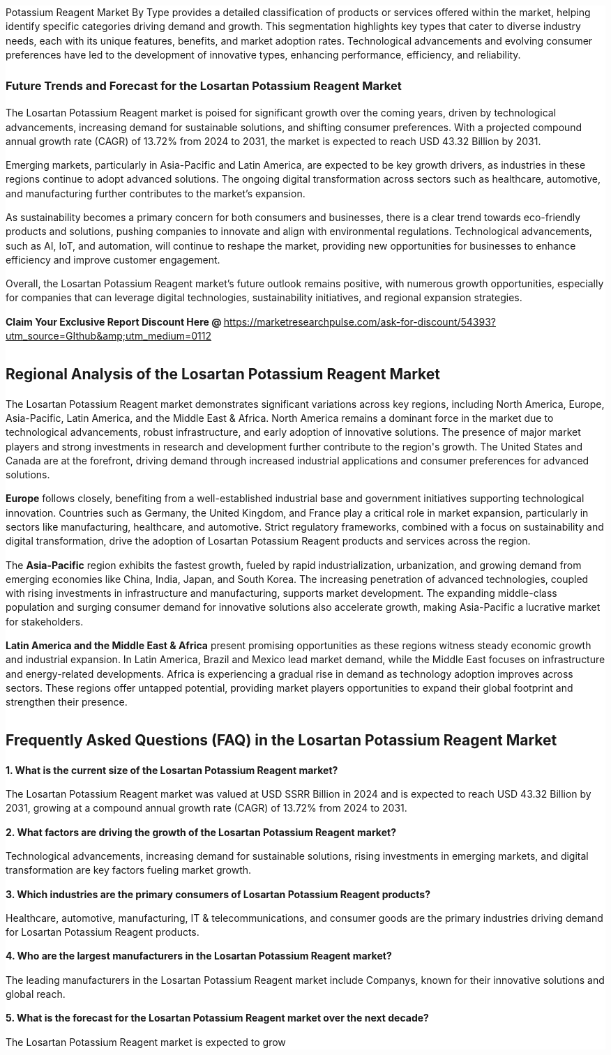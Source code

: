 Potassium Reagent Market By Type provides a detailed classification of products or services offered within the market, helping identify specific categories driving demand and growth. This segmentation highlights key types that cater to diverse industry needs, each with its unique features, benefits, and market adoption rates. Technological advancements and evolving consumer preferences have led to the development of innovative types, enhancing performance, efficiency, and reliability.</p><h3>Future Trends and Forecast for the Losartan Potassium Reagent Market</h3><p>The Losartan Potassium Reagent market is poised for significant growth over the coming years, driven by technological advancements, increasing demand for sustainable solutions, and shifting consumer preferences. With a projected compound annual growth rate (CAGR) of 13.72% from 2024 to 2031, the market is expected to reach USD 43.32 Billion by 2031.</p><p>Emerging markets, particularly in Asia-Pacific and Latin America, are expected to be key growth drivers, as industries in these regions continue to adopt advanced solutions. The ongoing digital transformation across sectors such as healthcare, automotive, and manufacturing further contributes to the market&rsquo;s expansion.</p><p>As sustainability becomes a primary concern for both consumers and businesses, there is a clear trend towards eco-friendly products and solutions, pushing companies to innovate and align with environmental regulations. Technological advancements, such as AI, IoT, and automation, will continue to reshape the market, providing new opportunities for businesses to enhance efficiency and improve customer engagement.</p><p>Overall, the Losartan Potassium Reagent market&rsquo;s future outlook remains positive, with numerous growth opportunities, especially for companies that can leverage digital technologies, sustainability initiatives, and regional expansion strategies.</p><p><strong>Claim Your Exclusive Report Discount Here @ </strong><a href="https://marketresearchpulse.com/ask-for-discount/54393?utm_source=GIthub&amp;utm_medium=0112">https://marketresearchpulse.com/ask-for-discount/54393?utm_source=GIthub&amp;utm_medium=0112</a></p><h2><strong>Regional Analysis of the Losartan Potassium Reagent Market</strong></h2><p>The Losartan Potassium Reagent market demonstrates significant variations across key regions, including North America, Europe, Asia-Pacific, Latin America, and the Middle East &amp; Africa. North America remains a dominant force in the market due to technological advancements, robust infrastructure, and early adoption of innovative solutions. The presence of major market players and strong investments in research and development further contribute to the region's growth. The United States and Canada are at the forefront, driving demand through increased industrial applications and consumer preferences for advanced solutions.</p><p><strong>Europe</strong> follows closely, benefiting from a well-established industrial base and government initiatives supporting technological innovation. Countries such as Germany, the United Kingdom, and France play a critical role in market expansion, particularly in sectors like manufacturing, healthcare, and automotive. Strict regulatory frameworks, combined with a focus on sustainability and digital transformation, drive the adoption of Losartan Potassium Reagent products and services across the region.</p><p>The <strong>Asia-Pacific</strong> region exhibits the fastest growth, fueled by rapid industrialization, urbanization, and growing demand from emerging economies like China, India, Japan, and South Korea. The increasing penetration of advanced technologies, coupled with rising investments in infrastructure and manufacturing, supports market development. The expanding middle-class population and surging consumer demand for innovative solutions also accelerate growth, making Asia-Pacific a lucrative market for stakeholders.</p><p><strong>Latin America and the Middle East &amp; Africa</strong> present promising opportunities as these regions witness steady economic growth and industrial expansion. In Latin America, Brazil and Mexico lead market demand, while the Middle East focuses on infrastructure and energy-related developments. Africa is experiencing a gradual rise in demand as technology adoption improves across sectors. These regions offer untapped potential, providing market players opportunities to expand their global footprint and strengthen their presence.</p><h2><strong>Frequently Asked Questions (FAQ) in the Losartan Potassium Reagent Market</strong></h2><p><strong>1. What is the current size of the Losartan Potassium Reagent market?</strong></p><p>The Losartan Potassium Reagent market was valued at USD SSRR Billion in 2024 and is expected to reach USD 43.32 Billion by 2031, growing at a compound annual growth rate (CAGR) of 13.72% from 2024 to 2031.</p><p><strong>2. What factors are driving the growth of the Losartan Potassium Reagent market?</strong></p><p>Technological advancements, increasing demand for sustainable solutions, rising investments in emerging markets, and digital transformation are key factors fueling market growth.</p><p><strong>3. Which industries are the primary consumers of Losartan Potassium Reagent products?</strong></p><p>Healthcare, automotive, manufacturing, IT &amp; telecommunications, and consumer goods are the primary industries driving demand for Losartan Potassium Reagent products.</p><p><strong>4. Who are the largest manufacturers in the Losartan Potassium Reagent market?</strong></p><p>The leading manufacturers in the Losartan Potassium Reagent market include Companys, known for their innovative solutions and global reach.</p><p><strong>5. What is the forecast for the Losartan Potassium Reagent market over the next decade?</strong></p><p>The Losartan Potassium Reagent market is expected to grow